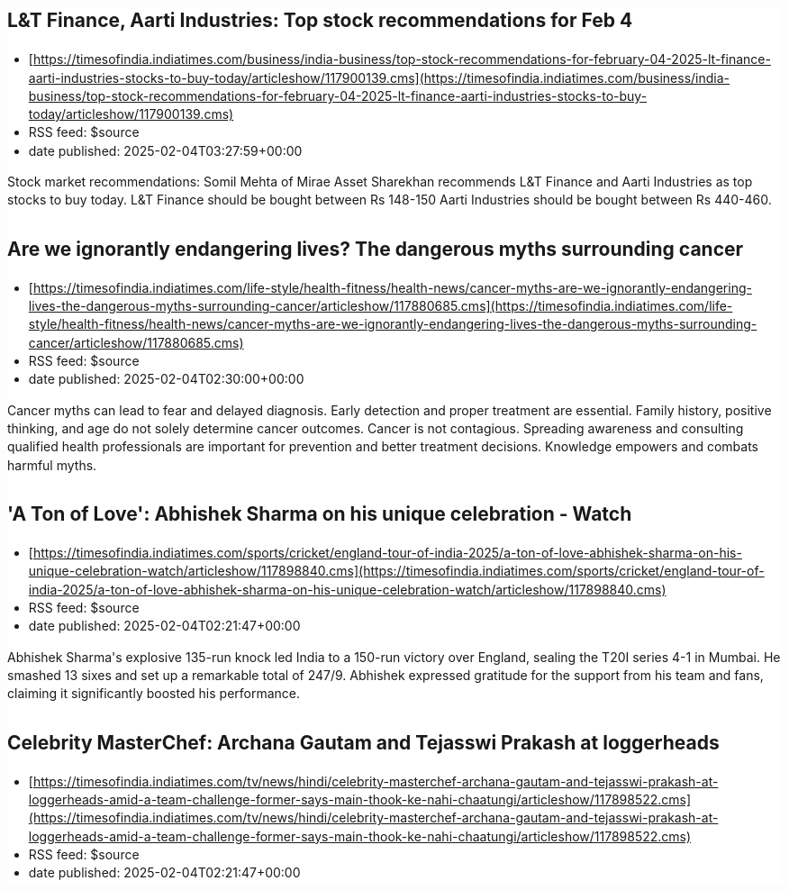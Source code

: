 ## L&T Finance, Aarti Industries: Top stock recommendations for Feb 4
 - [https://timesofindia.indiatimes.com/business/india-business/top-stock-recommendations-for-february-04-2025-lt-finance-aarti-industries-stocks-to-buy-today/articleshow/117900139.cms](https://timesofindia.indiatimes.com/business/india-business/top-stock-recommendations-for-february-04-2025-lt-finance-aarti-industries-stocks-to-buy-today/articleshow/117900139.cms)
 - RSS feed: $source
 - date published: 2025-02-04T03:27:59+00:00

Stock market recommendations: Somil Mehta of Mirae Asset Sharekhan recommends L&amp;T Finance and Aarti Industries as top stocks to buy today. L&amp;T Finance should be bought between Rs 148-150 Aarti Industries should be bought between Rs 440-460.

## Are we ignorantly endangering lives? The dangerous myths surrounding cancer
 - [https://timesofindia.indiatimes.com/life-style/health-fitness/health-news/cancer-myths-are-we-ignorantly-endangering-lives-the-dangerous-myths-surrounding-cancer/articleshow/117880685.cms](https://timesofindia.indiatimes.com/life-style/health-fitness/health-news/cancer-myths-are-we-ignorantly-endangering-lives-the-dangerous-myths-surrounding-cancer/articleshow/117880685.cms)
 - RSS feed: $source
 - date published: 2025-02-04T02:30:00+00:00

Cancer myths can lead to fear and delayed diagnosis. Early detection and proper treatment are essential. Family history, positive thinking, and age do not solely determine cancer outcomes. Cancer is not contagious. Spreading awareness and consulting qualified health professionals are important for prevention and better treatment decisions. Knowledge empowers and combats harmful myths.

## 'A Ton of Love': Abhishek Sharma on his unique celebration - Watch
 - [https://timesofindia.indiatimes.com/sports/cricket/england-tour-of-india-2025/a-ton-of-love-abhishek-sharma-on-his-unique-celebration-watch/articleshow/117898840.cms](https://timesofindia.indiatimes.com/sports/cricket/england-tour-of-india-2025/a-ton-of-love-abhishek-sharma-on-his-unique-celebration-watch/articleshow/117898840.cms)
 - RSS feed: $source
 - date published: 2025-02-04T02:21:47+00:00

Abhishek Sharma's explosive 135-run knock led India to a 150-run victory over England, sealing the T20I series 4-1 in Mumbai. He smashed 13 sixes and set up a remarkable total of 247/9. Abhishek expressed gratitude for the support from his team and fans, claiming it significantly boosted his performance.

## Celebrity MasterChef: Archana Gautam and Tejasswi Prakash at loggerheads
 - [https://timesofindia.indiatimes.com/tv/news/hindi/celebrity-masterchef-archana-gautam-and-tejasswi-prakash-at-loggerheads-amid-a-team-challenge-former-says-main-thook-ke-nahi-chaatungi/articleshow/117898522.cms](https://timesofindia.indiatimes.com/tv/news/hindi/celebrity-masterchef-archana-gautam-and-tejasswi-prakash-at-loggerheads-amid-a-team-challenge-former-says-main-thook-ke-nahi-chaatungi/articleshow/117898522.cms)
 - RSS feed: $source
 - date published: 2025-02-04T02:21:47+00:00
